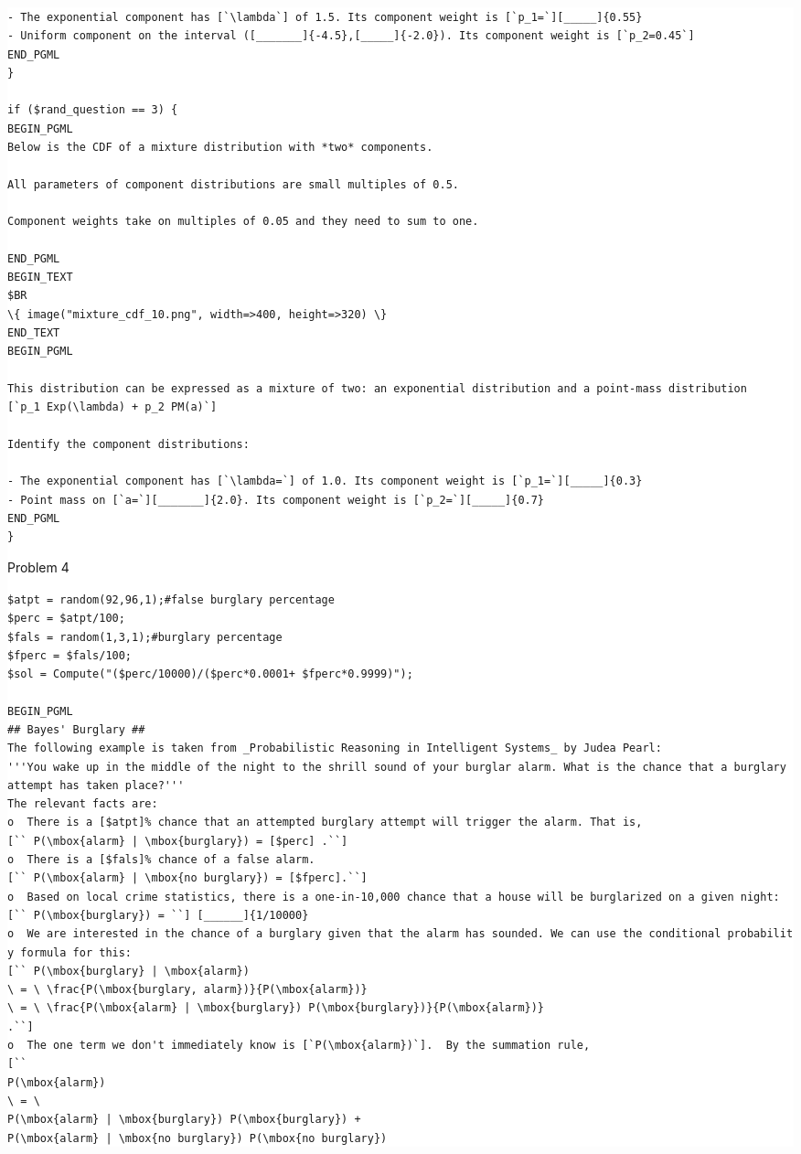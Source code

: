     - The exponential component has [`\lambda`] of 1.5. Its component weight is [`p_1=`][_____]{0.55}
    - Uniform component on the interval ([_______]{-4.5},[_____]{-2.0}). Its component weight is [`p_2=0.45`]
    END_PGML
    }

    if ($rand_question == 3) {
    BEGIN_PGML
    Below is the CDF of a mixture distribution with *two* components.

    All parameters of component distributions are small multiples of 0.5.

    Component weights take on multiples of 0.05 and they need to sum to one.

    END_PGML
    BEGIN_TEXT
    $BR
    \{ image("mixture_cdf_10.png", width=>400, height=>320) \}
    END_TEXT
    BEGIN_PGML

    This distribution can be expressed as a mixture of two: an exponential distribution and a point-mass distribution
    [`p_1 Exp(\lambda) + p_2 PM(a)`]

    Identify the component distributions:

    - The exponential component has [`\lambda=`] of 1.0. Its component weight is [`p_1=`][_____]{0.3}
    - Point mass on [`a=`][_______]{2.0}. Its component weight is [`p_2=`][_____]{0.7}
    END_PGML
    }



Problem 4

    $atpt = random(92,96,1);#false burglary percentage
    $perc = $atpt/100;
    $fals = random(1,3,1);#burglary percentage
    $fperc = $fals/100;
    $sol = Compute("($perc/10000)/($perc*0.0001+ $fperc*0.9999)");

    BEGIN_PGML
    ## Bayes' Burglary ##
    The following example is taken from _Probabilistic Reasoning in Intelligent Systems_ by Judea Pearl:
    '''You wake up in the middle of the night to the shrill sound of your burglar alarm. What is the chance that a burglary attempt has taken place?'''
    The relevant facts are:
    o  There is a [$atpt]% chance that an attempted burglary attempt will trigger the alarm. That is,
    [`` P(\mbox{alarm} | \mbox{burglary}) = [$perc] .``]
    o  There is a [$fals]% chance of a false alarm.
    [`` P(\mbox{alarm} | \mbox{no burglary}) = [$fperc].``]
    o  Based on local crime statistics, there is a one-in-10,000 chance that a house will be burglarized on a given night:
    [`` P(\mbox{burglary}) = ``] [______]{1/10000}
    o  We are interested in the chance of a burglary given that the alarm has sounded. We can use the conditional probability formula for this:
    [`` P(\mbox{burglary} | \mbox{alarm})
    \ = \ \frac{P(\mbox{burglary, alarm})}{P(\mbox{alarm})}
    \ = \ \frac{P(\mbox{alarm} | \mbox{burglary}) P(\mbox{burglary})}{P(\mbox{alarm})}
    .``]
    o  The one term we don't immediately know is [`P(\mbox{alarm})`].  By the summation rule,
    [``
    P(\mbox{alarm})
    \ = \
    P(\mbox{alarm} | \mbox{burglary}) P(\mbox{burglary}) +
    P(\mbox{alarm} | \mbox{no burglary}) P(\mbox{no burglary})